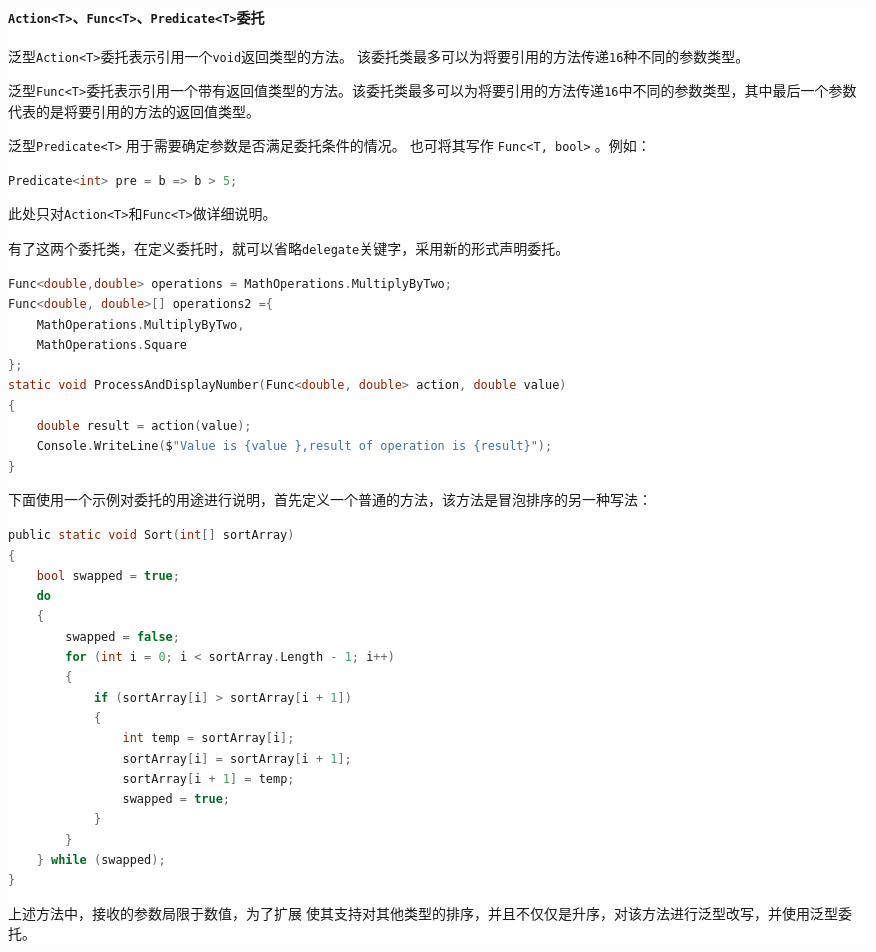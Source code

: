 #### `Action<T>`、`Func<T>`、`Predicate<T>`委托

泛型`Action<T>`委托表示引用一个`void`返回类型的方法。 该委托类最多可以为将要引用的方法传递`16`种不同的参数类型。

泛型`Func<T>`委托表示引用一个带有返回值类型的方法。该委托类最多可以为将要引用的方法传递`16`中不同的参数类型，其中最后一个参数代表的是将要引用的方法的返回值类型。

泛型`Predicate<T>` 用于需要确定参数是否满足委托条件的情况。 也可将其写作 `Func<T, bool>` 。例如：



```c
Predicate<int> pre = b => b > 5;
```

此处只对`Action<T>`和`Func<T>`做详细说明。

有了这两个委托类，在定义委托时，就可以省略`delegate`关键字，采用新的形式声明委托。



```c
Func<double,double> operations = MathOperations.MultiplyByTwo;
Func<double, double>[] operations2 ={
    MathOperations.MultiplyByTwo,
    MathOperations.Square
};
static void ProcessAndDisplayNumber(Func<double, double> action, double value)
{
    double result = action(value);
    Console.WriteLine($"Value is {value },result of operation is {result}");
}
```

下面使用一个示例对委托的用途进行说明，首先定义一个普通的方法，该方法是冒泡排序的另一种写法：



```c
public static void Sort(int[] sortArray)
{
    bool swapped = true;
    do
    {
        swapped = false;
        for (int i = 0; i < sortArray.Length - 1; i++)
        {
            if (sortArray[i] > sortArray[i + 1])
            {
                int temp = sortArray[i];
                sortArray[i] = sortArray[i + 1];
                sortArray[i + 1] = temp;
                swapped = true;
            }
        }
    } while (swapped);
}
```

上述方法中，接收的参数局限于数值，为了扩展 使其支持对其他类型的排序，并且不仅仅是升序，对该方法进行泛型改写，并使用泛型委托。
